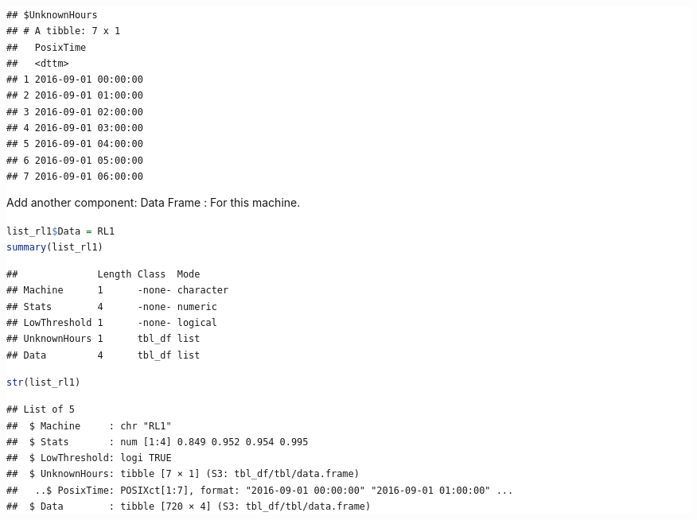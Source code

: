     ## $UnknownHours
    ## # A tibble: 7 x 1
    ##   PosixTime          
    ##   <dttm>             
    ## 1 2016-09-01 00:00:00
    ## 2 2016-09-01 01:00:00
    ## 3 2016-09-01 02:00:00
    ## 4 2016-09-01 03:00:00
    ## 5 2016-09-01 04:00:00
    ## 6 2016-09-01 05:00:00
    ## 7 2016-09-01 06:00:00

Add another component: Data Frame : For this machine.

``` r
list_rl1$Data = RL1
summary(list_rl1)
```

    ##              Length Class  Mode     
    ## Machine      1      -none- character
    ## Stats        4      -none- numeric  
    ## LowThreshold 1      -none- logical  
    ## UnknownHours 1      tbl_df list     
    ## Data         4      tbl_df list

``` r
str(list_rl1)
```

    ## List of 5
    ##  $ Machine     : chr "RL1"
    ##  $ Stats       : num [1:4] 0.849 0.952 0.954 0.995
    ##  $ LowThreshold: logi TRUE
    ##  $ UnknownHours: tibble [7 × 1] (S3: tbl_df/tbl/data.frame)
    ##   ..$ PosixTime: POSIXct[1:7], format: "2016-09-01 00:00:00" "2016-09-01 01:00:00" ...
    ##  $ Data        : tibble [720 × 4] (S3: tbl_df/tbl/data.frame)